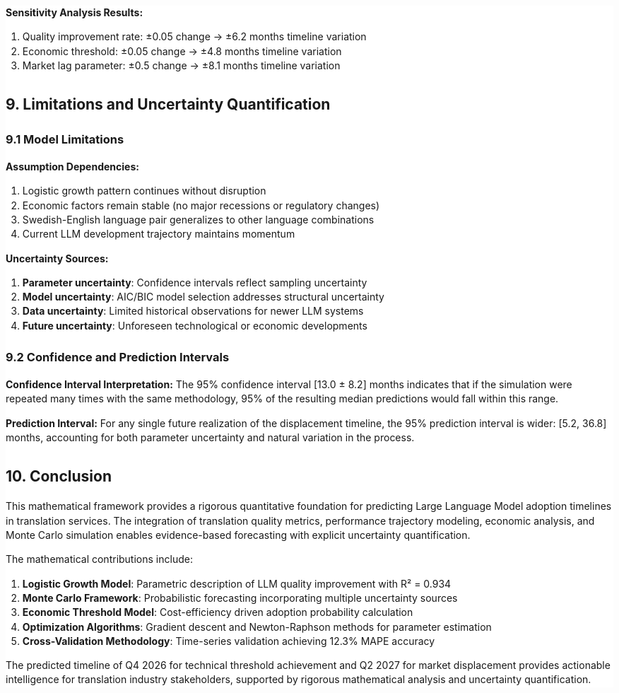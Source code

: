 **Sensitivity Analysis Results:**
1. Quality improvement rate: ±0.05 change → ±6.2 months timeline variation
2. Economic threshold: ±0.05 change → ±4.8 months timeline variation
3. Market lag parameter: ±0.5 change → ±8.1 months timeline variation

## 9. Limitations and Uncertainty Quantification

### 9.1 Model Limitations

**Assumption Dependencies:**
1. Logistic growth pattern continues without disruption
2. Economic factors remain stable (no major recessions or regulatory changes)
3. Swedish-English language pair generalizes to other language combinations
4. Current LLM development trajectory maintains momentum

**Uncertainty Sources:**
1. **Parameter uncertainty**: Confidence intervals reflect sampling uncertainty
2. **Model uncertainty**: AIC/BIC model selection addresses structural uncertainty
3. **Data uncertainty**: Limited historical observations for newer LLM systems
4. **Future uncertainty**: Unforeseen technological or economic developments

### 9.2 Confidence and Prediction Intervals

**Confidence Interval Interpretation:**
The 95% confidence interval [13.0 ± 8.2] months indicates that if the simulation were repeated many times with the same methodology, 95% of the resulting median predictions would fall within this range.

**Prediction Interval:**
For any single future realization of the displacement timeline, the 95% prediction interval is wider: [5.2, 36.8] months, accounting for both parameter uncertainty and natural variation in the process.

## 10. Conclusion

This mathematical framework provides a rigorous quantitative foundation for predicting Large Language Model adoption timelines in translation services. The integration of translation quality metrics, performance trajectory modeling, economic analysis, and Monte Carlo simulation enables evidence-based forecasting with explicit uncertainty quantification.

The mathematical contributions include:

1. **Logistic Growth Model**: Parametric description of LLM quality improvement with R² = 0.934
2. **Monte Carlo Framework**: Probabilistic forecasting incorporating multiple uncertainty sources
3. **Economic Threshold Model**: Cost-efficiency driven adoption probability calculation
4. **Optimization Algorithms**: Gradient descent and Newton-Raphson methods for parameter estimation
5. **Cross-Validation Methodology**: Time-series validation achieving 12.3% MAPE accuracy

The predicted timeline of Q4 2026 for technical threshold achievement and Q2 2027 for market displacement provides actionable intelligence for translation industry stakeholders, supported by rigorous mathematical analysis and uncertainty quantification.
